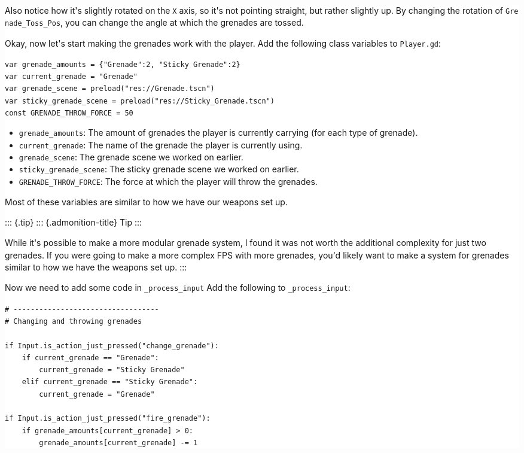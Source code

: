 Also notice how it\'s slightly rotated on the `X` axis, so it\'s not
pointing straight, but rather slightly up. By changing the rotation of
`Grenade_Toss_Pos`, you can change the angle at which the grenades are
tossed.

Okay, now let\'s start making the grenades work with the player. Add the
following class variables to `Player.gd`:

    var grenade_amounts = {"Grenade":2, "Sticky Grenade":2}
    var current_grenade = "Grenade"
    var grenade_scene = preload("res://Grenade.tscn")
    var sticky_grenade_scene = preload("res://Sticky_Grenade.tscn")
    const GRENADE_THROW_FORCE = 50

-   `grenade_amounts`: The amount of grenades the player is currently
    carrying (for each type of grenade).
-   `current_grenade`: The name of the grenade the player is currently
    using.
-   `grenade_scene`: The grenade scene we worked on earlier.
-   `sticky_grenade_scene`: The sticky grenade scene we worked on
    earlier.
-   `GRENADE_THROW_FORCE`: The force at which the player will throw the
    grenades.

Most of these variables are similar to how we have our weapons set up.

::: {.tip}
::: {.admonition-title}
Tip
:::

While it\'s possible to make a more modular grenade system, I found it
was not worth the additional complexity for just two grenades. If you
were going to make a more complex FPS with more grenades, you\'d likely
want to make a system for grenades similar to how we have the weapons
set up.
:::

Now we need to add some code in `_process_input` Add the following to
`_process_input`:

    # ----------------------------------
    # Changing and throwing grenades

    if Input.is_action_just_pressed("change_grenade"):
        if current_grenade == "Grenade":
            current_grenade = "Sticky Grenade"
        elif current_grenade == "Sticky Grenade":
            current_grenade = "Grenade"

    if Input.is_action_just_pressed("fire_grenade"):
        if grenade_amounts[current_grenade] > 0:
            grenade_amounts[current_grenade] -= 1

